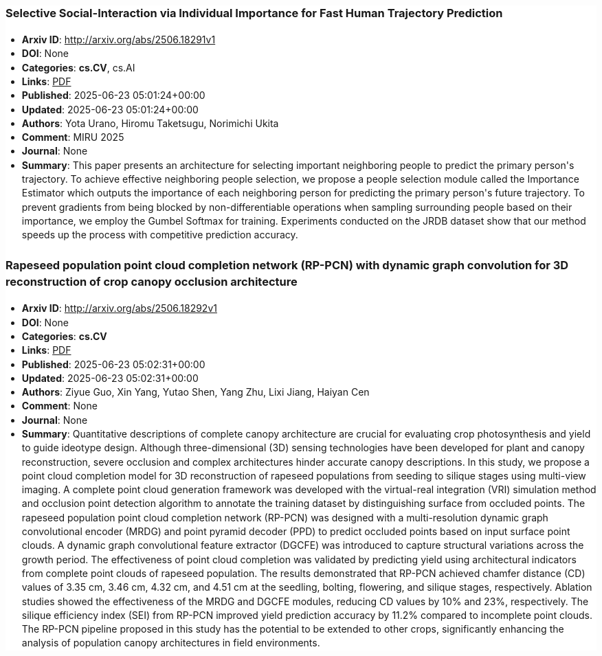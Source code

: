 

### Selective Social-Interaction via Individual Importance for Fast Human Trajectory Prediction
- **Arxiv ID**: http://arxiv.org/abs/2506.18291v1
- **DOI**: None
- **Categories**: **cs.CV**, cs.AI
- **Links**: [PDF](http://arxiv.org/pdf/2506.18291v1)
- **Published**: 2025-06-23 05:01:24+00:00
- **Updated**: 2025-06-23 05:01:24+00:00
- **Authors**: Yota Urano, Hiromu Taketsugu, Norimichi Ukita
- **Comment**: MIRU 2025
- **Journal**: None
- **Summary**: This paper presents an architecture for selecting important neighboring people to predict the primary person's trajectory. To achieve effective neighboring people selection, we propose a people selection module called the Importance Estimator which outputs the importance of each neighboring person for predicting the primary person's future trajectory. To prevent gradients from being blocked by non-differentiable operations when sampling surrounding people based on their importance, we employ the Gumbel Softmax for training. Experiments conducted on the JRDB dataset show that our method speeds up the process with competitive prediction accuracy.



### Rapeseed population point cloud completion network (RP-PCN) with dynamic graph convolution for 3D reconstruction of crop canopy occlusion architecture
- **Arxiv ID**: http://arxiv.org/abs/2506.18292v1
- **DOI**: None
- **Categories**: **cs.CV**
- **Links**: [PDF](http://arxiv.org/pdf/2506.18292v1)
- **Published**: 2025-06-23 05:02:31+00:00
- **Updated**: 2025-06-23 05:02:31+00:00
- **Authors**: Ziyue Guo, Xin Yang, Yutao Shen, Yang Zhu, Lixi Jiang, Haiyan Cen
- **Comment**: None
- **Journal**: None
- **Summary**: Quantitative descriptions of complete canopy architecture are crucial for evaluating crop photosynthesis and yield to guide ideotype design. Although three-dimensional (3D) sensing technologies have been developed for plant and canopy reconstruction, severe occlusion and complex architectures hinder accurate canopy descriptions. In this study, we propose a point cloud completion model for 3D reconstruction of rapeseed populations from seeding to silique stages using multi-view imaging. A complete point cloud generation framework was developed with the virtual-real integration (VRI) simulation method and occlusion point detection algorithm to annotate the training dataset by distinguishing surface from occluded points. The rapeseed population point cloud completion network (RP-PCN) was designed with a multi-resolution dynamic graph convolutional encoder (MRDG) and point pyramid decoder (PPD) to predict occluded points based on input surface point clouds. A dynamic graph convolutional feature extractor (DGCFE) was introduced to capture structural variations across the growth period. The effectiveness of point cloud completion was validated by predicting yield using architectural indicators from complete point clouds of rapeseed population. The results demonstrated that RP-PCN achieved chamfer distance (CD) values of 3.35 cm, 3.46 cm, 4.32 cm, and 4.51 cm at the seedling, bolting, flowering, and silique stages, respectively. Ablation studies showed the effectiveness of the MRDG and DGCFE modules, reducing CD values by 10% and 23%, respectively. The silique efficiency index (SEI) from RP-PCN improved yield prediction accuracy by 11.2% compared to incomplete point clouds. The RP-PCN pipeline proposed in this study has the potential to be extended to other crops, significantly enhancing the analysis of population canopy architectures in field environments.
